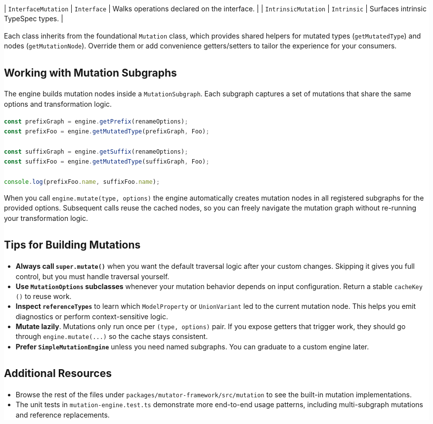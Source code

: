 | `InterfaceMutation`     | `Interface`                    | Walks operations declared on the interface.                |
| `IntrinsicMutation`     | `Intrinsic`                    | Surfaces intrinsic TypeSpec types.                         |

Each class inherits from the foundational `Mutation` class, which provides
shared helpers for mutated types (`getMutatedType`) and nodes
(`getMutationNode`). Override them or add convenience getters/setters to tailor
the experience for your consumers.

## Working with Mutation Subgraphs

The engine builds mutation nodes inside a `MutationSubgraph`. Each subgraph
captures a set of mutations that share the same options and transformation
logic.

```ts
const prefixGraph = engine.getPrefix(renameOptions);
const prefixFoo = engine.getMutatedType(prefixGraph, Foo);

const suffixGraph = engine.getSuffix(renameOptions);
const suffixFoo = engine.getMutatedType(suffixGraph, Foo);

console.log(prefixFoo.name, suffixFoo.name);
```

When you call `engine.mutate(type, options)` the engine automatically creates mutation nodes in all
registered subgraphs for the provided options. Subsequent calls reuse the cached nodes, so you can
freely navigate the mutation graph without re-running your transformation logic.

## Tips for Building Mutations

- **Always call `super.mutate()`** when you want the default traversal logic after your custom
  changes. Skipping it gives you full control, but you must handle traversal yourself.
- **Use `MutationOptions` subclasses** whenever your mutation behavior depends on input
  configuration. Return a stable `cacheKey()` to reuse work.
- **Inspect `referenceTypes`** to learn which `ModelProperty` or `UnionVariant` led to the current
  mutation node. This helps you emit diagnostics or perform context-sensitive logic.
- **Mutate lazily**. Mutations only run once per `(type, options)` pair. If you expose getters that
  trigger work, they should go through `engine.mutate(...)` so the cache stays consistent.
- **Prefer `SimpleMutationEngine`** unless you need named subgraphs. You can graduate to a custom
  engine later.

## Additional Resources

- Browse the rest of the files under `packages/mutator-framework/src/mutation` to see the built-in
  mutation implementations.
- The unit tests in `mutation-engine.test.ts` demonstrate more end-to-end usage patterns, including
  multi-subgraph mutations and reference replacements.

